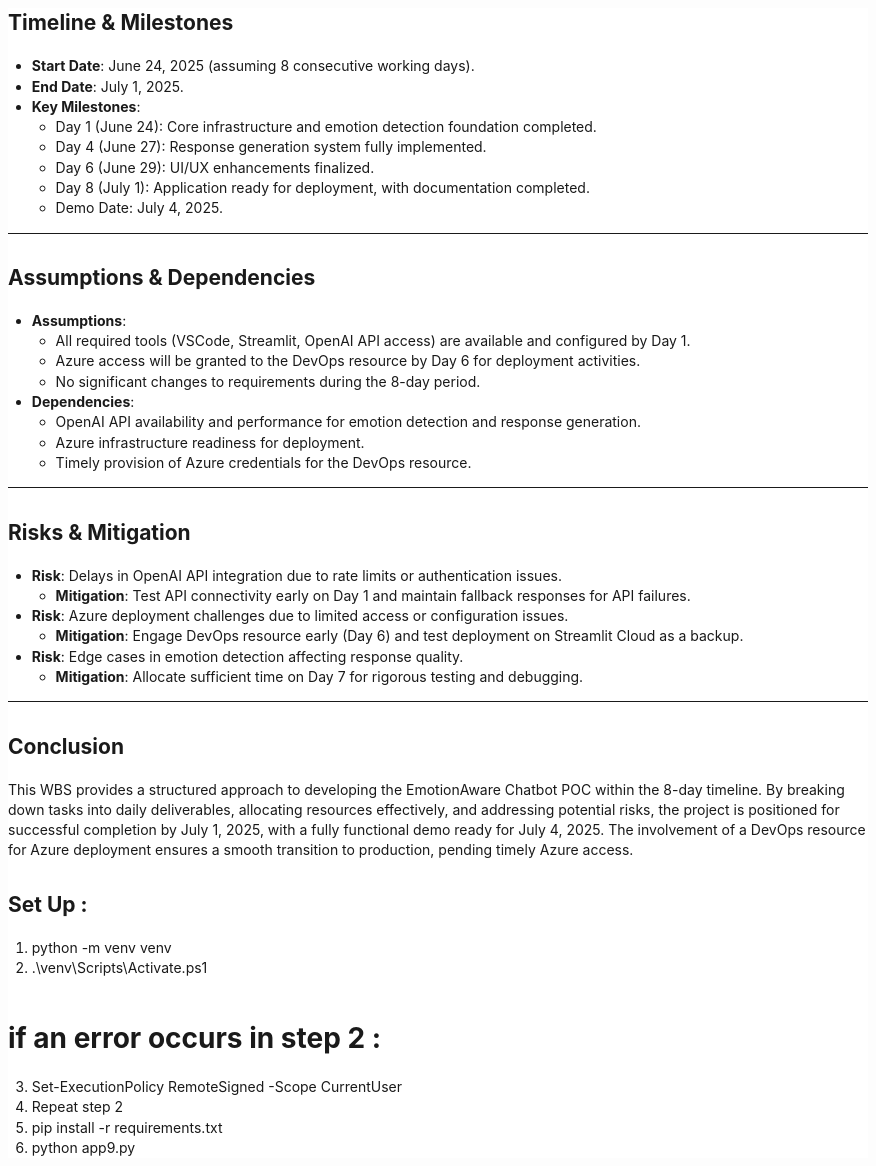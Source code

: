 ## Timeline & Milestones
- **Start Date**: June 24, 2025 (assuming 8 consecutive working days).
- **End Date**: July 1, 2025.
- **Key Milestones**:
  - Day 1 (June 24): Core infrastructure and emotion detection foundation completed.
  - Day 4 (June 27): Response generation system fully implemented.
  - Day 6 (June 29): UI/UX enhancements finalized.
  - Day 8 (July 1): Application ready for deployment, with documentation completed.
  - Demo Date: July 4, 2025.

---

## Assumptions & Dependencies
- **Assumptions**:
  - All required tools (VSCode, Streamlit, OpenAI API access) are available and configured by Day 1.
  - Azure access will be granted to the DevOps resource by Day 6 for deployment activities.
  - No significant changes to requirements during the 8-day period.
- **Dependencies**:
  - OpenAI API availability and performance for emotion detection and response generation.
  - Azure infrastructure readiness for deployment.
  - Timely provision of Azure credentials for the DevOps resource.

---

## Risks & Mitigation
- **Risk**: Delays in OpenAI API integration due to rate limits or authentication issues.
  - **Mitigation**: Test API connectivity early on Day 1 and maintain fallback responses for API failures.
- **Risk**: Azure deployment challenges due to limited access or configuration issues.
  - **Mitigation**: Engage DevOps resource early (Day 6) and test deployment on Streamlit Cloud as a backup.
- **Risk**: Edge cases in emotion detection affecting response quality.
  - **Mitigation**: Allocate sufficient time on Day 7 for rigorous testing and debugging.

---

## Conclusion
This WBS provides a structured approach to developing the EmotionAware Chatbot POC within the 8-day timeline. By breaking down tasks into daily deliverables, allocating resources effectively, and addressing potential risks, the project is positioned for successful completion by July 1, 2025, with a fully functional demo ready for July 4, 2025. The involvement of a DevOps resource for Azure deployment ensures a smooth transition to production, pending timely Azure access.



## Set Up :

1. python -m venv venv
2. .\venv\Scripts\Activate.ps1

# if an error occurs in step 2 :

3. Set-ExecutionPolicy RemoteSigned -Scope CurrentUser
4. Repeat step 2
5. pip install -r requirements.txt
6. python app9.py